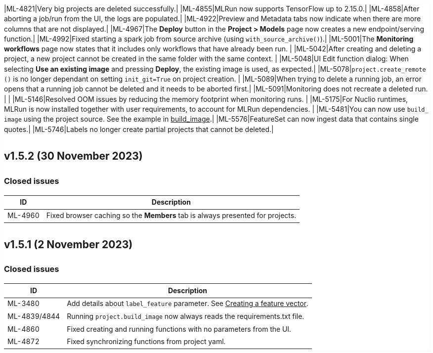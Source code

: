 |ML-4821|Very big projects are deleted successfully.|
|ML-4855|MLRun now supports TensorFlow up to 2.15.0.|
|ML-4858|After aborting a job/run from the UI, the logs are populated.|
|ML-4922|Preview and Metadata tabs now indicate when there are more columns that are not displayed.|
|ML-4967|The **Deploy** button in the **Project > Models** page now creates a new endpoint/serving function.|
|ML-4992|Fixed starting a spark job from source archive (using `with_source_archive()`).|
|ML-5001|The **Monitoring workflows** page now states that it includes only workflows that have already been run. | 
|ML-5042|After creating and deleting a project, a new project cannot be created in the same folder with the same context. |
|ML-5048|UI Edit function dialog: When selecting **Use an existing image** and pressing **Deploy**, the existing image is used, as expected.|
|ML-5078|`project.create_remote()` is no longer dependant on setting `init_git=True` on project creation. | 
|ML-5089|When trying to delete a running job, an error opens that a running job cannot be deleted and it needs to be aborted first.|
|ML-5091|Monitoring does not recreate a deleted run. |                                   |
|ML-5146|Resolved OOM issues by reducing the memory footprint when monitoring runs. |
|ML-5175|For Nuclio runtimes, MLRun is now installed together with user requirements, to account for MLRun dependencies. | 
|ML-5481|You can now use `build_image` using the project source. See the example in [build_image](../projects/run-build-deploy.html#build-image).|
|ML-5576|FeatureSet can now ingest data that contains single quotes.|
|ML-5746|Labels no longer create partial projects that cannot be deleted.|





## v1.5.2 (30 November 2023)

###  Closed issues
| ID          |Description                                                               |
|----------|---------------------------------------------------------------------------|
|ML-4960|Fixed browser caching so the **Members** tab is always presented for projects.|


## v1.5.1 (2 November 2023)

###  Closed issues
| ID          |Description                                                               |
|----------|---------------------------------------------------------------------------|
|ML-3480|Add details about `label_feature` parameter. See [Creating a feature vector](../feature-store/feature-vectors.html#creating-a-feature-vector).| 
|ML-4839/4844|Running `project.build_image` now always reads the requirements.txt file. |
|ML-4860|Fixed creating and running functions with no parameters from the UI.      |
|ML-4872|Fixed synchronizing functions from project yaml.                          |
